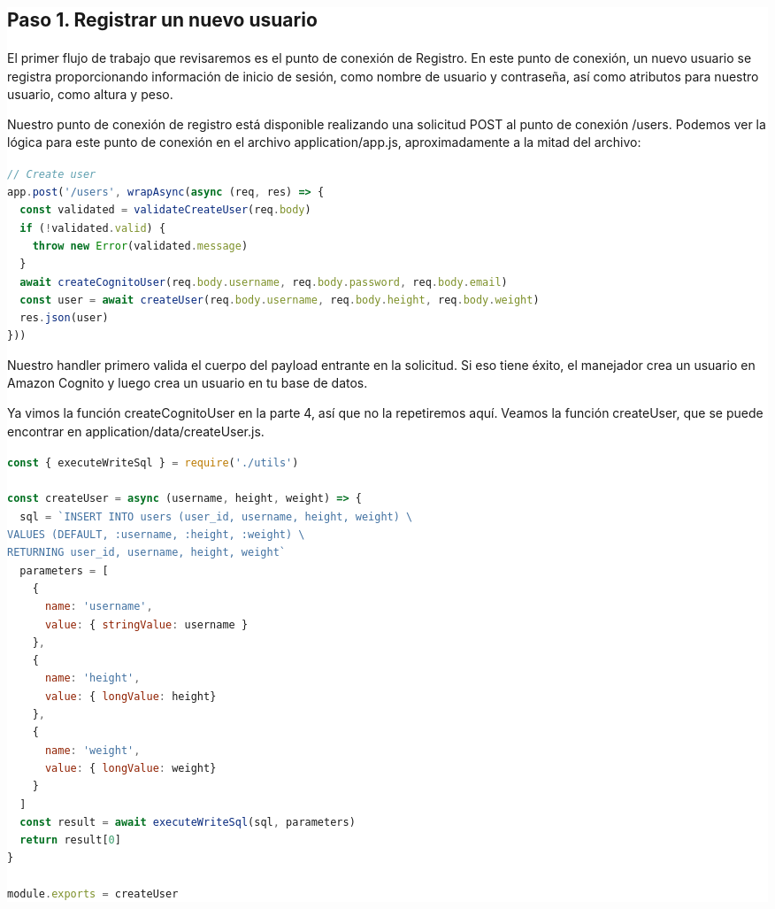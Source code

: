 ## Paso 1. Registrar un nuevo usuario

El primer flujo de trabajo que revisaremos es el punto de conexión de Registro. En este punto de conexión, un nuevo usuario se registra proporcionando información de inicio de sesión, como nombre de usuario y contraseña, así como atributos para nuestro usuario, como altura y peso.

Nuestro punto de conexión de registro está disponible realizando una solicitud POST al punto de conexión /users. Podemos ver la lógica para este punto de conexión en el archivo application/app.js, aproximadamente a la mitad del archivo:

```javascript
// Create user
app.post('/users', wrapAsync(async (req, res) => {
  const validated = validateCreateUser(req.body)
  if (!validated.valid) {
    throw new Error(validated.message)
  }
  await createCognitoUser(req.body.username, req.body.password, req.body.email)
  const user = await createUser(req.body.username, req.body.height, req.body.weight)
  res.json(user)
}))
```

Nuestro handler primero valida el cuerpo del payload entrante en la solicitud. Si eso tiene éxito, el manejador crea un usuario en Amazon Cognito y luego crea un usuario en tu base de datos.

Ya vimos la función createCognitoUser en la parte 4, así que no la repetiremos aquí. Veamos la función createUser, que se puede encontrar en application/data/createUser.js.

```javascript
const { executeWriteSql } = require('./utils')

const createUser = async (username, height, weight) => {
  sql = `INSERT INTO users (user_id, username, height, weight) \
VALUES (DEFAULT, :username, :height, :weight) \
RETURNING user_id, username, height, weight`
  parameters = [
    {
      name: 'username',
      value: { stringValue: username }
    },
    {
      name: 'height',
      value: { longValue: height}
    },
    {
      name: 'weight',
      value: { longValue: weight}
    }
  ]
  const result = await executeWriteSql(sql, parameters)
  return result[0]
}

module.exports = createUser
```
